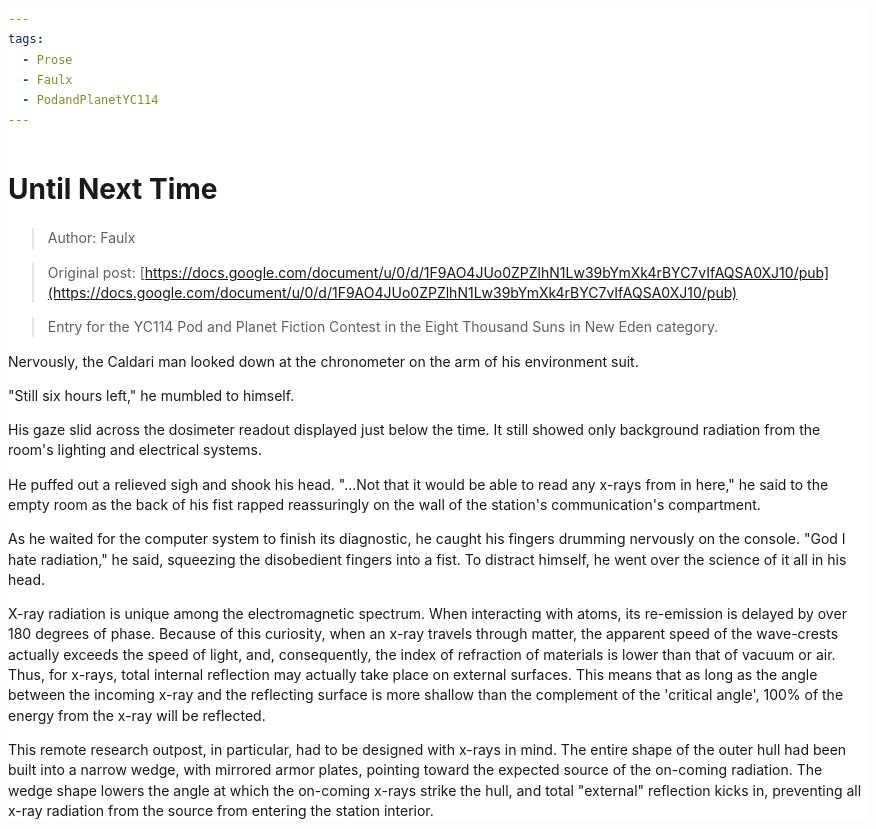 ```yaml
---
tags:
  - Prose
  - Faulx
  - PodandPlanetYC114
---
```


# Until Next Time

> Author: Faulx

> Original post: [https://docs.google.com/document/u/0/d/1F9AO4JUo0ZPZlhN1Lw39bYmXk4rBYC7vIfAQSA0XJ10/pub](https://docs.google.com/document/u/0/d/1F9AO4JUo0ZPZlhN1Lw39bYmXk4rBYC7vIfAQSA0XJ10/pub)

> Entry for the YC114 Pod and Planet Fiction Contest in the Eight Thousand Suns in New Eden category.


Nervously, the Caldari man looked down at the chronometer on the arm of his environment suit.  


"Still six hours left," he mumbled to himself.


His gaze slid across the dosimeter readout displayed just below the time.  It still showed only background radiation from the room's lighting and electrical systems.


He puffed out a relieved sigh and shook his head.  "...Not that it would be able to read any x-rays from in here," he said to the empty room as the back of his fist rapped reassuringly on the wall of the station's communication's compartment.  


As he waited for the computer system to finish its diagnostic, he caught his fingers drumming nervously on the console.  "God I hate radiation," he said, squeezing the disobedient fingers into a fist.  To distract himself, he went over the science of it all in his head.


X-ray radiation is unique among the electromagnetic spectrum.  When interacting with atoms, its re-emission is delayed by over 180 degrees of phase.  Because of this curiosity, when an x-ray travels through matter, the apparent speed of the wave-crests actually exceeds the speed of light, and, consequently, the index of refraction of materials is lower than that of vacuum or air.  Thus, for x-rays, total internal reflection may actually take place on external surfaces.   This means that as long as the angle between the incoming x-ray and the reflecting surface is more shallow than the complement of the 'critical angle', 100% of the energy from the x-ray will be reflected.


This remote research outpost, in particular, had to be designed with x-rays in mind.  The entire shape of the outer hull had been built into a narrow wedge, with mirrored armor plates, pointing toward the expected source of the on-coming radiation.  The wedge shape lowers the angle at which the on-coming x-rays strike the hull, and total "external" reflection kicks in, preventing all x-ray radiation from the source from entering the station interior.

